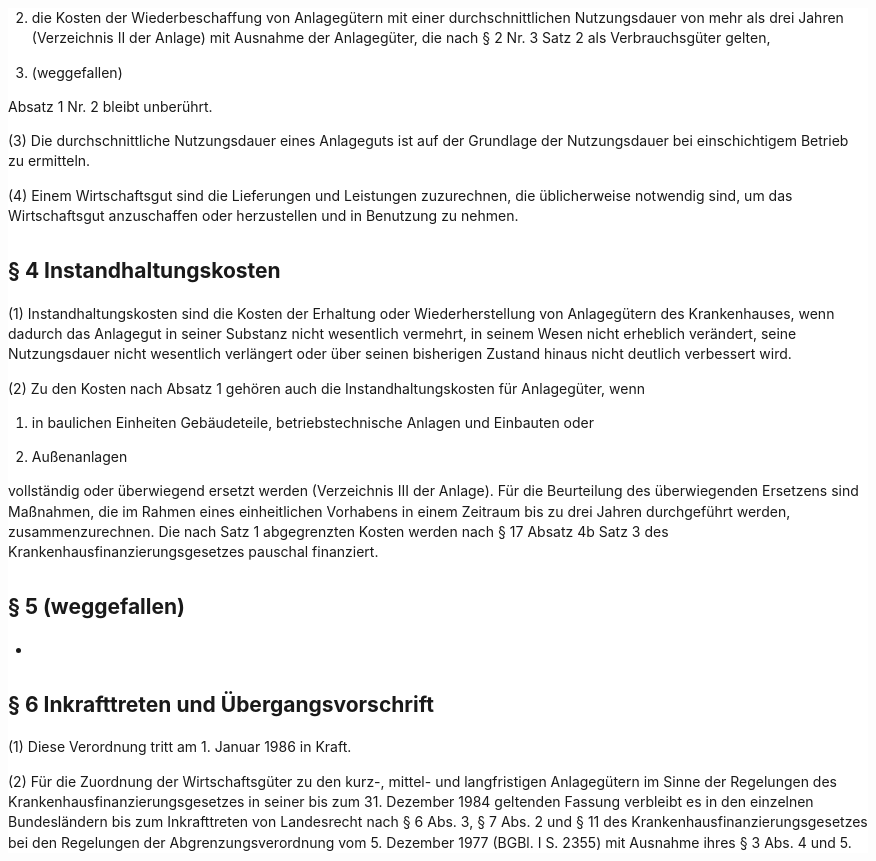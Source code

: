 2.  die Kosten der Wiederbeschaffung von Anlagegütern mit einer
    durchschnittlichen Nutzungsdauer von mehr als drei Jahren (Verzeichnis
    II der Anlage) mit Ausnahme der Anlagegüter, die nach § 2 Nr. 3 Satz 2
    als Verbrauchsgüter gelten,


3.  (weggefallen)



Absatz 1 Nr. 2 bleibt unberührt.

(3) Die durchschnittliche Nutzungsdauer eines Anlageguts ist auf der
Grundlage der Nutzungsdauer bei einschichtigem Betrieb zu ermitteln.

(4) Einem Wirtschaftsgut sind die Lieferungen und Leistungen
zuzurechnen, die üblicherweise notwendig sind, um das Wirtschaftsgut
anzuschaffen oder herzustellen und in Benutzung zu nehmen.


## § 4 Instandhaltungskosten

(1) Instandhaltungskosten sind die Kosten der Erhaltung oder
Wiederherstellung von Anlagegütern des Krankenhauses, wenn dadurch das
Anlagegut in seiner Substanz nicht wesentlich vermehrt, in seinem
Wesen nicht erheblich verändert, seine Nutzungsdauer nicht wesentlich
verlängert oder über seinen bisherigen Zustand hinaus nicht deutlich
verbessert wird.

(2) Zu den Kosten nach Absatz 1 gehören auch die Instandhaltungskosten
für Anlagegüter, wenn

1.  in baulichen Einheiten Gebäudeteile, betriebstechnische Anlagen und
    Einbauten oder


2.  Außenanlagen



vollständig oder überwiegend ersetzt werden (Verzeichnis III der
Anlage). Für die Beurteilung des überwiegenden Ersetzens sind
Maßnahmen, die im Rahmen eines einheitlichen Vorhabens in einem
Zeitraum bis zu drei Jahren durchgeführt werden, zusammenzurechnen.
Die nach Satz 1 abgegrenzten Kosten werden nach § 17 Absatz 4b Satz 3
des Krankenhausfinanzierungsgesetzes pauschal finanziert.


## § 5 (weggefallen)

-


## § 6 Inkrafttreten und Übergangsvorschrift

(1) Diese Verordnung tritt am 1. Januar 1986 in Kraft.

(2) Für die Zuordnung der Wirtschaftsgüter zu den kurz-, mittel- und
langfristigen Anlagegütern im Sinne der Regelungen des
Krankenhausfinanzierungsgesetzes in seiner bis zum 31. Dezember 1984
geltenden Fassung verbleibt es in den einzelnen Bundesländern bis zum
Inkrafttreten von Landesrecht nach § 6 Abs. 3, § 7 Abs. 2 und § 11 des
Krankenhausfinanzierungsgesetzes bei den Regelungen der
Abgrenzungsverordnung vom 5. Dezember 1977 (BGBl. I S. 2355) mit
Ausnahme ihres § 3 Abs. 4 und 5.
